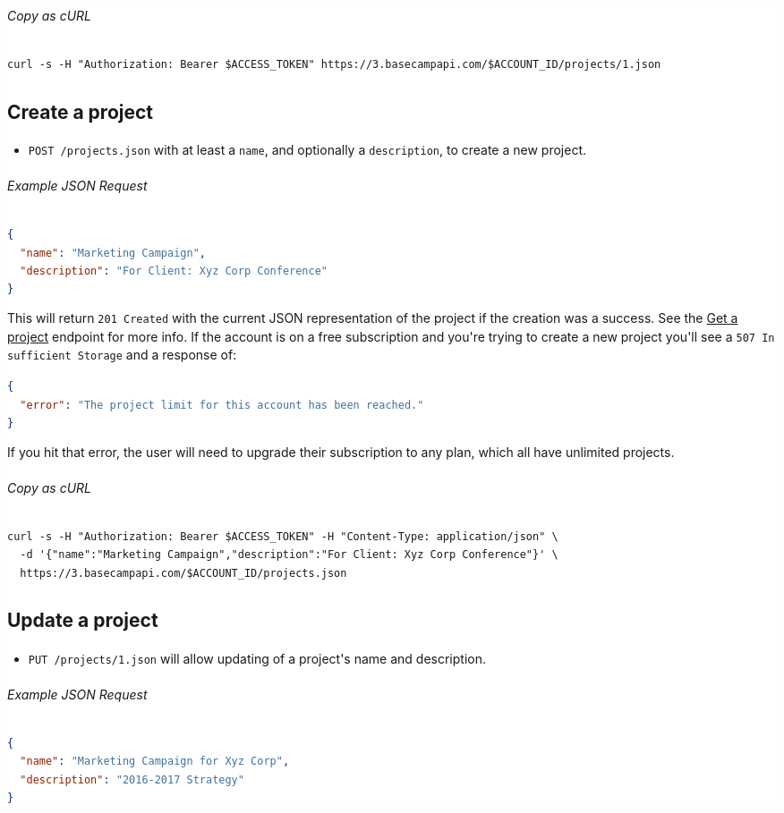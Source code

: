 ###### Copy as cURL

``` shell
curl -s -H "Authorization: Bearer $ACCESS_TOKEN" https://3.basecampapi.com/$ACCOUNT_ID/projects/1.json
```


Create a project
-----------------

* `POST /projects.json` with at least a `name`, and optionally a `description`, to create a new project.

###### Example JSON Request

``` json
{
  "name": "Marketing Campaign",
  "description": "For Client: Xyz Corp Conference"
}
```

This will return `201 Created` with the current JSON representation of the project if the creation was a success. See the [Get a project](#get-a-project) endpoint for more info. If the account is on a free subscription and you're trying to create a new project you'll see a `507 Insufficient Storage` and a response of:

``` json
{
  "error": "The project limit for this account has been reached."
}
```

If you hit that error, the user will need to upgrade their subscription to any plan, which all have unlimited projects.

###### Copy as cURL

``` shell
curl -s -H "Authorization: Bearer $ACCESS_TOKEN" -H "Content-Type: application/json" \
  -d '{"name":"Marketing Campaign","description":"For Client: Xyz Corp Conference"}' \
  https://3.basecampapi.com/$ACCOUNT_ID/projects.json
```


Update a project
-----------------

* `PUT /projects/1.json` will allow updating of a project's name and description.

###### Example JSON Request

``` json
{
  "name": "Marketing Campaign for Xyz Corp",
  "description": "2016-2017 Strategy"
}
```
